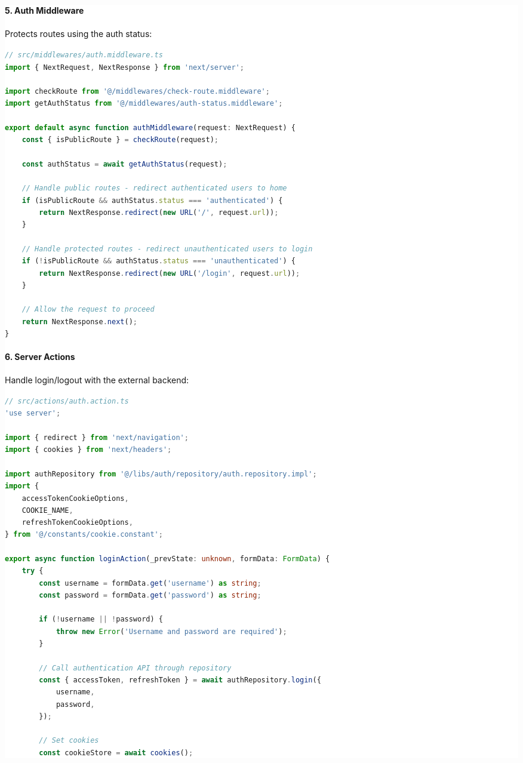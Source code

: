 #### 5. Auth Middleware

Protects routes using the auth status:

```typescript
// src/middlewares/auth.middleware.ts
import { NextRequest, NextResponse } from 'next/server';

import checkRoute from '@/middlewares/check-route.middleware';
import getAuthStatus from '@/middlewares/auth-status.middleware';

export default async function authMiddleware(request: NextRequest) {
    const { isPublicRoute } = checkRoute(request);

    const authStatus = await getAuthStatus(request);

    // Handle public routes - redirect authenticated users to home
    if (isPublicRoute && authStatus.status === 'authenticated') {
        return NextResponse.redirect(new URL('/', request.url));
    }

    // Handle protected routes - redirect unauthenticated users to login
    if (!isPublicRoute && authStatus.status === 'unauthenticated') {
        return NextResponse.redirect(new URL('/login', request.url));
    }

    // Allow the request to proceed
    return NextResponse.next();
}
```

#### 6. Server Actions

Handle login/logout with the external backend:

```typescript
// src/actions/auth.action.ts
'use server';

import { redirect } from 'next/navigation';
import { cookies } from 'next/headers';

import authRepository from '@/libs/auth/repository/auth.repository.impl';
import {
    accessTokenCookieOptions,
    COOKIE_NAME,
    refreshTokenCookieOptions,
} from '@/constants/cookie.constant';

export async function loginAction(_prevState: unknown, formData: FormData) {
    try {
        const username = formData.get('username') as string;
        const password = formData.get('password') as string;

        if (!username || !password) {
            throw new Error('Username and password are required');
        }

        // Call authentication API through repository
        const { accessToken, refreshToken } = await authRepository.login({
            username,
            password,
        });

        // Set cookies
        const cookieStore = await cookies();
```